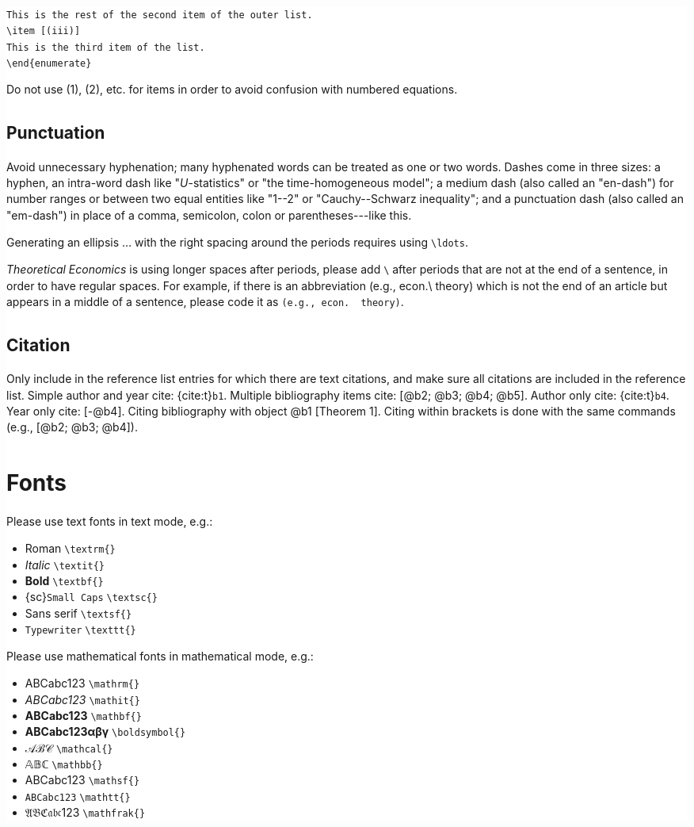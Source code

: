 ```{raw} latex
This is the rest of the second item of the outer list.
\item [(iii)]
This is the third item of the list.
\end{enumerate}
```

Do not use (1), (2), etc.  for items in order to avoid confusion with numbered equations.

## Punctuation

Avoid unnecessary hyphenation; many hyphenated words can be treated as one or two words.
Dashes come in three sizes: a hyphen, an intra-word dash like "$U$-statistics" or "the time-homogeneous model";
a medium dash (also called an "en-dash") for number ranges or between two equal entities like "1--2" or "Cauchy--Schwarz inequality";
and a punctuation dash (also called an "em-dash") in place of a comma, semicolon,
colon or parentheses---like this.

Generating an ellipsis $\ldots$ with the right spacing 
around the periods requires using `\ldots`.

*Theoretical Economics* is using longer spaces after periods, please add `\` after periods that are not at the end of a sentence, in order to have regular spaces. For example, if there is an abbreviation (e.g., econ.\ theory) which is not the end of an article but appears in a middle of a sentence, please code it as `(e.g., econ.  theory)`.

## Citation

Only include in the reference list entries for which there are text citations,
and make sure all citations are included in the reference list.
Simple author and year cite: {cite:t}`b1`. 
Multiple bibliography items cite: [@b2; @b3; @b4; @b5].
Author only cite: {cite:t}`b4`.
Year only cite: [-@b4]. Citing bibliography with object @b1 [Theorem 1]. Citing within brackets is done with the same commands (e.g., [@b2; @b3; @b4]).

# Fonts

Please use text fonts in text mode, e.g.:

- Roman `\textrm{}`
- _Italic_ `\textit{}`
- **Bold** `\textbf{}`
- {sc}`Small Caps` `\textsc{}`
- Sans serif `\textsf{}`
- `Typewriter` `\texttt{}`

Please use mathematical fonts in mathematical mode, e.g.:

- $\mathrm{ABCabc123}$ `\mathrm{}`
- $\mathit{ABCabc123}$ `\mathit{}`
- $\mathbf{ABCabc123}$ `\mathbf{}`
- $\boldsymbol{ABCabc123\alpha\beta\gamma}$ `\boldsymbol{}`
- $\mathcal{ABC}$ `\mathcal{}`
- $\mathbb{ABC}$ `\mathbb{}`
- $\mathsf{ABCabc123}$ `\mathsf{}`
- $\mathtt{ABCabc123}$ `\mathtt{}`
- $\mathfrak{ABCabc123}$ `\mathfrak{}`


[^1]: This is an example of a footnote.
[^2]: Note that footnote number is after punctuation.